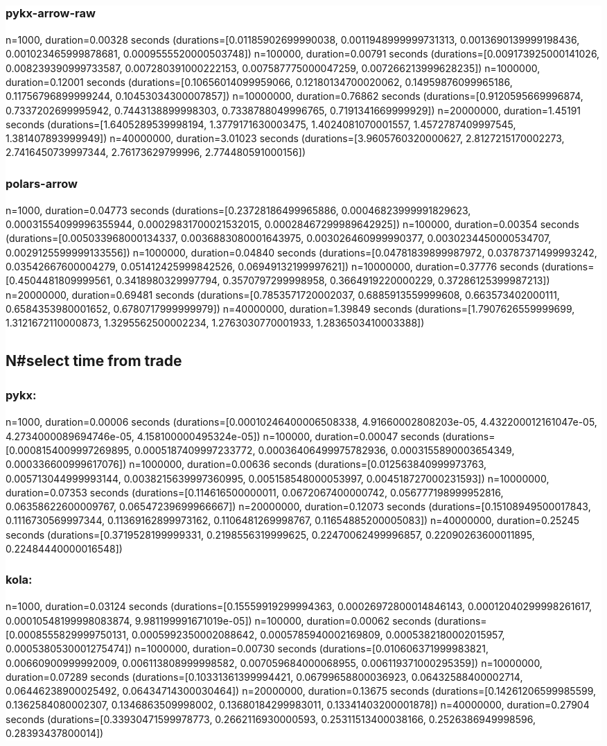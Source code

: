 ### pykx-arrow-raw
n=1000, duration=0.00328 seconds (durations=[0.01185902699990038, 0.0011948999999731313, 0.0013690139999198436, 0.001023465999878681, 0.0009555520000503748])
n=100000, duration=0.00791 seconds (durations=[0.009173925000141026, 0.008239390999733587, 0.007280391000222153, 0.007587775000047259, 0.007266213999628235])
n=1000000, duration=0.12001 seconds (durations=[0.10656014099959066, 0.12180134700020062, 0.14959876099965186, 0.11756796899999244, 0.10453034300007857])
n=10000000, duration=0.76862 seconds (durations=[0.9120595669996874, 0.7337202699995942, 0.7443138899998303, 0.7338788049996765, 0.7191341669999929])
n=20000000, duration=1.45191 seconds (durations=[1.6405289539998194, 1.3779171630003475, 1.4024081070001557, 1.4572787409997545, 1.381407893999949])
n=40000000, duration=3.01023 seconds (durations=[3.9605760320000627, 2.8127215170002273, 2.7416450739997344, 2.76173629799996, 2.774480591000156])

### polars-arrow
n=1000, duration=0.04773 seconds (durations=[0.23728186499965886, 0.00046823999991829623, 0.00031554099996355944, 0.00029831700021532015, 0.00028467299989642925])
n=100000, duration=0.00354 seconds (durations=[0.005033968000134337, 0.0036883080001643975, 0.003026460999990377, 0.0030234450000534707, 0.0029125599999133556])
n=1000000, duration=0.04840 seconds (durations=[0.04781839899987972, 0.03787371499993242, 0.03542667600004279, 0.051412425999842526, 0.06949132199997621])
n=10000000, duration=0.37776 seconds (durations=[0.4504481809999561, 0.3418980329997794, 0.3570797299998958, 0.3664919220000229, 0.37286125399987213])
n=20000000, duration=0.69481 seconds (durations=[0.7853571720002037, 0.6885913559999608, 0.663573402000111, 0.6584353980001652, 0.6780717999999979])
n=40000000, duration=1.39849 seconds (durations=[1.7907626559999699, 1.3121672110000873, 1.3295562500002234, 1.2763030770001933, 1.2836503410003388])

## N#select time from trade

### pykx:
n=1000, duration=0.00006 seconds (durations=[0.00010246400006508338, 4.91660002808203e-05, 4.432200012161047e-05, 4.2734000089694746e-05, 4.158100000495324e-05])
n=100000, duration=0.00047 seconds (durations=[0.0008154009997269895, 0.0005187409997233772, 0.00036406499975782936, 0.0003155890003654349, 0.000336600999617076])
n=1000000, duration=0.00636 seconds (durations=[0.012563840999973763, 0.005713044999993144, 0.0038215639997360995, 0.005158548000053997, 0.004518727000231593])
n=10000000, duration=0.07353 seconds (durations=[0.114616500000011, 0.0672067400000742, 0.056777198999952816, 0.06358622600009767, 0.06547239699966667])
n=20000000, duration=0.12073 seconds (durations=[0.15108949500017843, 0.1116730569997344, 0.11369162899973162, 0.1106481269998767, 0.11654885200005083])
n=40000000, duration=0.25245 seconds (durations=[0.3719528199999331, 0.2198556319999625, 0.22470062499996857, 0.22090263600011895, 0.22484440000016548])

### kola:
n=1000, duration=0.03124 seconds (durations=[0.15559919299994363, 0.00026972800014846143, 0.00012040299998261617, 0.00010548199998083874, 9.981199991671019e-05])
n=100000, duration=0.00062 seconds (durations=[0.0008555829999750131, 0.0005992350002088642, 0.0005785940002169809, 0.0005382180002015957, 0.0005380530001275474])
n=1000000, duration=0.00730 seconds (durations=[0.010606371999983821, 0.00660900999992009, 0.006113808999998582, 0.007059684000068955, 0.006119371000295359])
n=10000000, duration=0.07289 seconds (durations=[0.10331361399994421, 0.06799658800036923, 0.06432588400002714, 0.06446238900025492, 0.06434714300030464])
n=20000000, duration=0.13675 seconds (durations=[0.14261206599985599, 0.1362584080002307, 0.1346863509998002, 0.13680184299983011, 0.13341403200001878])
n=40000000, duration=0.27904 seconds (durations=[0.33930471599978773, 0.2662116930000593, 0.25311513400038166, 0.2526386949998596, 0.28393437800014])
